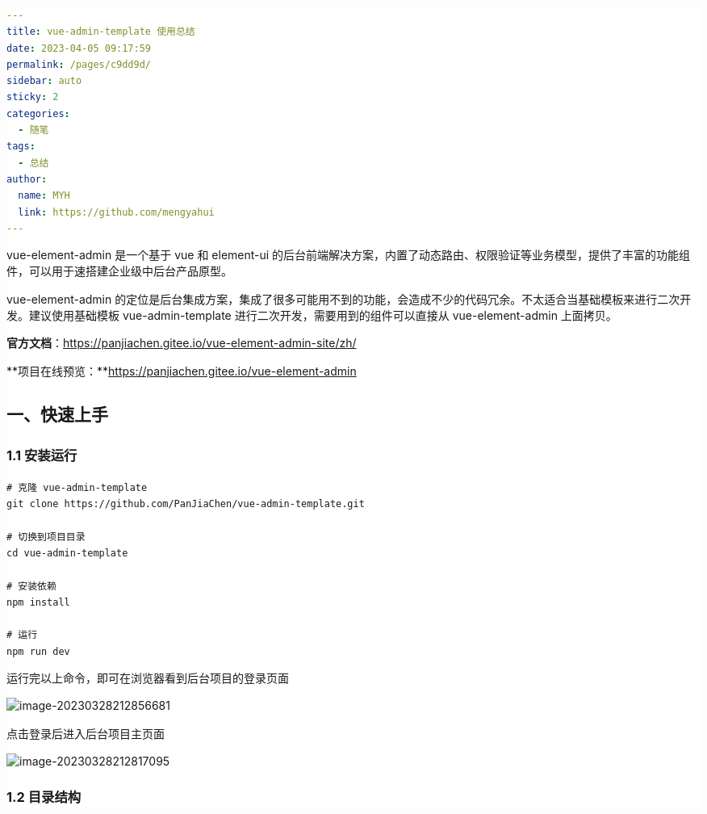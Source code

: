 ```yaml
---
title: vue-admin-template 使用总结
date: 2023-04-05 09:17:59
permalink: /pages/c9dd9d/
sidebar: auto
sticky: 2
categories:
  - 随笔
tags:
  - 总结
author: 
  name: MYH
  link: https://github.com/mengyahui
---
```

vue-element-admin 是一个基于 vue 和 element-ui 的后台前端解决方案，内置了动态路由、权限验证等业务模型，提供了丰富的功能组件，可以用于速搭建企业级中后台产品原型。

vue-element-admin 的定位是后台集成方案，集成了很多可能用不到的功能，会造成不少的代码冗余。不太适合当基础模板来进行二次开发。建议使用基础模板 vue-admin-template 进行二次开发，需要用到的组件可以直接从 vue-element-admin 上面拷贝。

**官方文档**：https://panjiachen.gitee.io/vue-element-admin-site/zh/

**项目在线预览：**https://panjiachen.gitee.io/vue-element-admin

## 一、快速上手

### 1.1 安装运行

```shell
# 克隆 vue-admin-template
git clone https://github.com/PanJiaChen/vue-admin-template.git

# 切换到项目目录
cd vue-admin-template

# 安装依赖
npm install

# 运行
npm run dev
```

运行完以上命令，即可在浏览器看到后台项目的登录页面

![image-20230328212856681](https://cdn.staticaly.com/gh/mengyahui/image-repository@master/杂项/image-20230328212856681.bjj8wg8fomw.png)

点击登录后进入后台项目主页面

![image-20230328212817095](https://cdn.staticaly.com/gh/mengyahui/image-repository@master/杂项/image-20230328212817095.3lhhz9ni2vs0.png)

### 1.2 目录结构
